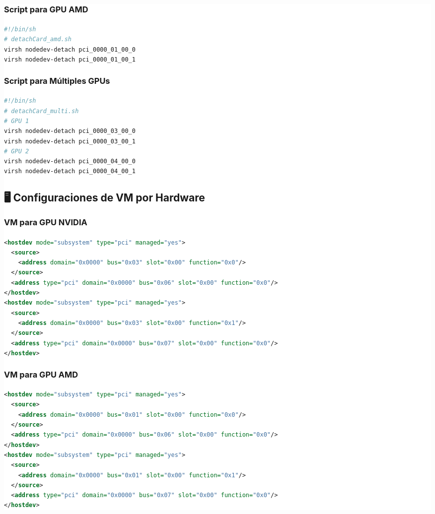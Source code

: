 ### Script para GPU AMD
```bash
#!/bin/sh
# detachCard_amd.sh
virsh nodedev-detach pci_0000_01_00_0
virsh nodedev-detach pci_0000_01_00_1
```

### Script para Múltiples GPUs
```bash
#!/bin/sh
# detachCard_multi.sh
# GPU 1
virsh nodedev-detach pci_0000_03_00_0 
virsh nodedev-detach pci_0000_03_00_1
# GPU 2
virsh nodedev-detach pci_0000_04_00_0
virsh nodedev-detach pci_0000_04_00_1
```

## 🖥️ Configuraciones de VM por Hardware

### VM para GPU NVIDIA
```xml
<hostdev mode="subsystem" type="pci" managed="yes">
  <source>
    <address domain="0x0000" bus="0x03" slot="0x00" function="0x0"/>
  </source>
  <address type="pci" domain="0x0000" bus="0x06" slot="0x00" function="0x0"/>
</hostdev>
<hostdev mode="subsystem" type="pci" managed="yes">
  <source>
    <address domain="0x0000" bus="0x03" slot="0x00" function="0x1"/>
  </source>
  <address type="pci" domain="0x0000" bus="0x07" slot="0x00" function="0x0"/>
</hostdev>
```

### VM para GPU AMD
```xml
<hostdev mode="subsystem" type="pci" managed="yes">
  <source>
    <address domain="0x0000" bus="0x01" slot="0x00" function="0x0"/>
  </source>
  <address type="pci" domain="0x0000" bus="0x06" slot="0x00" function="0x0"/>
</hostdev>
<hostdev mode="subsystem" type="pci" managed="yes">
  <source>
    <address domain="0x0000" bus="0x01" slot="0x00" function="0x1"/>
  </source>
  <address type="pci" domain="0x0000" bus="0x07" slot="0x00" function="0x0"/>
</hostdev>
```
